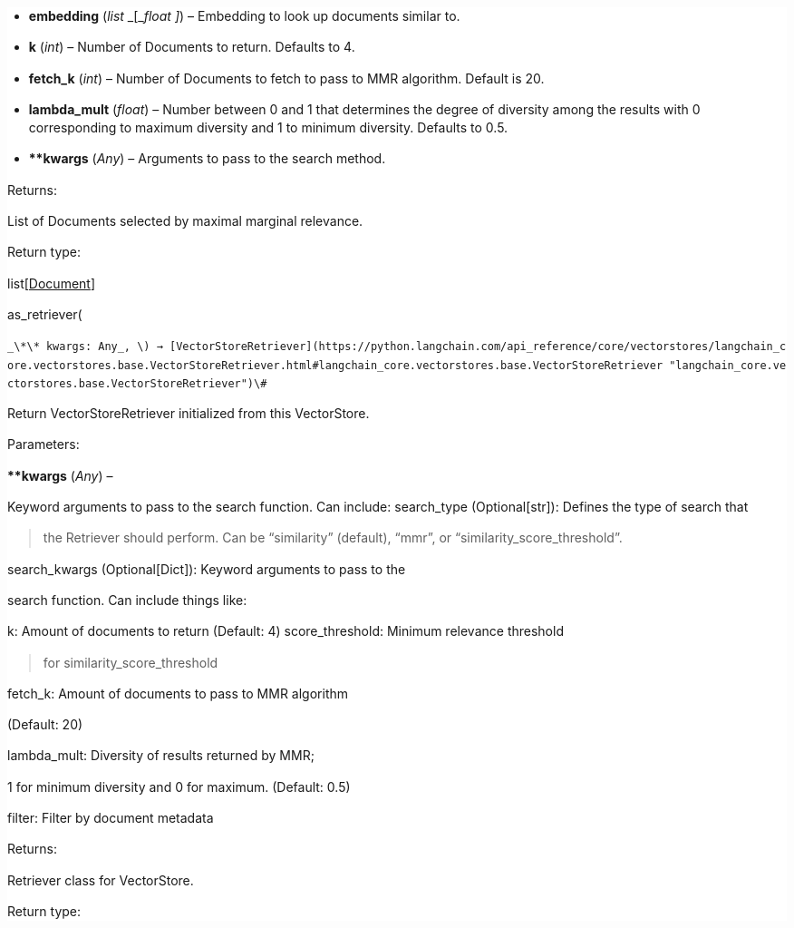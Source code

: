   * **embedding** \(_list_ _\[__float_ _\]_\) – Embedding to look up documents similar to.

  * **k** \(_int_\) – Number of Documents to return. Defaults to 4.

  * **fetch\_k** \(_int_\) – Number of Documents to fetch to pass to MMR algorithm. Default is 20.

  * **lambda\_mult** \(_float_\) – Number between 0 and 1 that determines the degree of diversity among the results with 0 corresponding to maximum diversity and 1 to minimum diversity. Defaults to 0.5.

  * **\*\*kwargs** \(_Any_\) – Arguments to pass to the search method.

Returns:     

List of Documents selected by maximal marginal relevance.

Return type:     

list\[[Document](https://python.langchain.com/api_reference/core/documents/langchain_core.documents.base.Document.html#langchain_core.documents.base.Document "langchain_core.documents.base.Document")\]

as\_retriever\(

    _\*\* kwargs: Any_, \) → [VectorStoreRetriever](https://python.langchain.com/api_reference/core/vectorstores/langchain_core.vectorstores.base.VectorStoreRetriever.html#langchain_core.vectorstores.base.VectorStoreRetriever "langchain_core.vectorstores.base.VectorStoreRetriever")\#     

Return VectorStoreRetriever initialized from this VectorStore.

Parameters:     

**\*\*kwargs** \(_Any_\) – 

Keyword arguments to pass to the search function. Can include: search\_type \(Optional\[str\]\): Defines the type of search that

> the Retriever should perform. Can be “similarity” \(default\), “mmr”, or “similarity\_score\_threshold”.

search\_kwargs \(Optional\[Dict\]\): Keyword arguments to pass to the     

search function. Can include things like:     

k: Amount of documents to return \(Default: 4\) score\_threshold: Minimum relevance threshold

> for similarity\_score\_threshold

fetch\_k: Amount of documents to pass to MMR algorithm     

\(Default: 20\)

lambda\_mult: Diversity of results returned by MMR;     

1 for minimum diversity and 0 for maximum. \(Default: 0.5\)

filter: Filter by document metadata

Returns:     

Retriever class for VectorStore.

Return type:     
